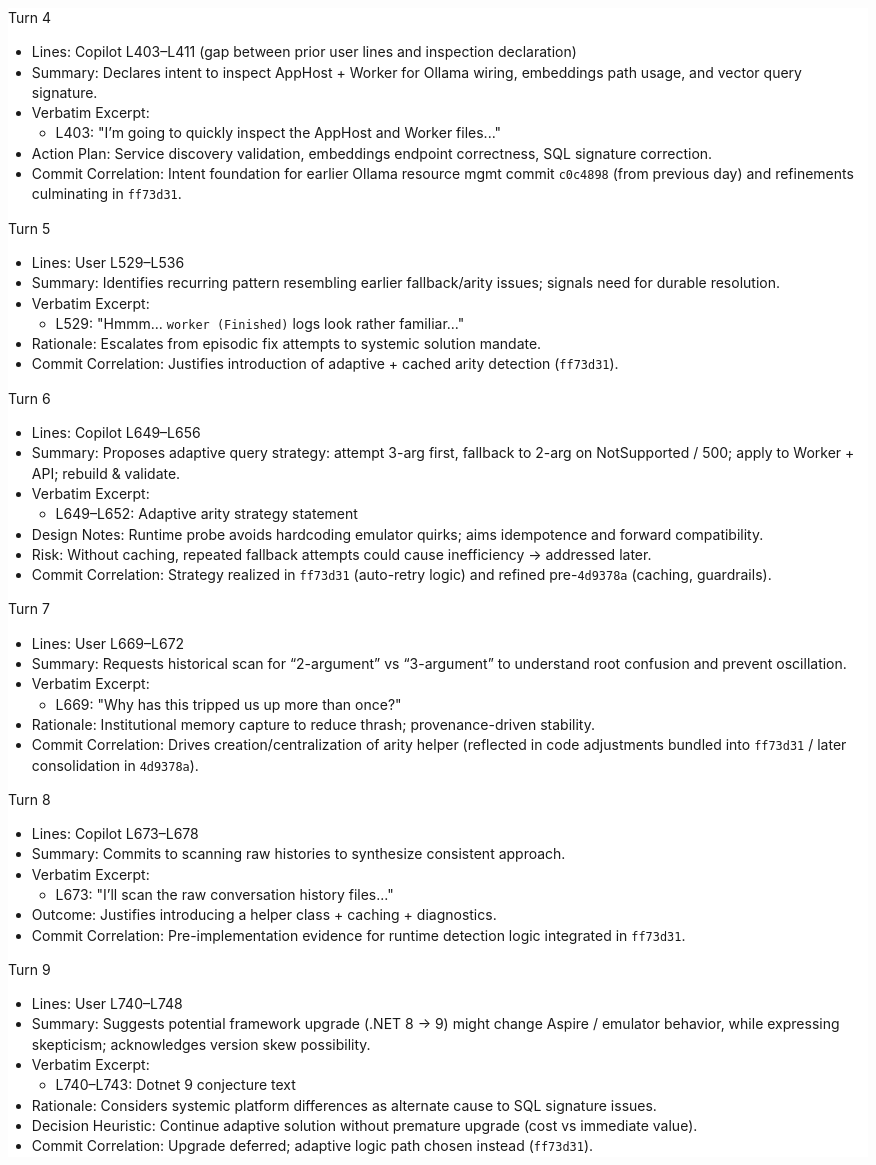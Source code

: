 Turn 4
- Lines: Copilot L403–L411 (gap between prior user lines and inspection declaration)
- Summary: Declares intent to inspect AppHost + Worker for Ollama wiring, embeddings path usage, and vector query signature.
- Verbatim Excerpt:
  - L403: "I’m going to quickly inspect the AppHost and Worker files..."
- Action Plan: Service discovery validation, embeddings endpoint correctness, SQL signature correction.
- Commit Correlation: Intent foundation for earlier Ollama resource mgmt commit `c0c4898` (from previous day) and refinements culminating in `ff73d31`.

Turn 5
- Lines: User L529–L536
- Summary: Identifies recurring pattern resembling earlier fallback/arity issues; signals need for durable resolution.
- Verbatim Excerpt:
  - L529: "Hmmm... `worker (Finished)` logs look rather familiar..."
- Rationale: Escalates from episodic fix attempts to systemic solution mandate.
- Commit Correlation: Justifies introduction of adaptive + cached arity detection (`ff73d31`).

Turn 6
- Lines: Copilot L649–L656
- Summary: Proposes adaptive query strategy: attempt 3-arg first, fallback to 2-arg on NotSupported / 500; apply to Worker + API; rebuild & validate.
- Verbatim Excerpt:
  - L649–L652: Adaptive arity strategy statement
- Design Notes: Runtime probe avoids hardcoding emulator quirks; aims idempotence and forward compatibility.
- Risk: Without caching, repeated fallback attempts could cause inefficiency → addressed later.
- Commit Correlation: Strategy realized in `ff73d31` (auto-retry logic) and refined pre-`4d9378a` (caching, guardrails).

Turn 7
- Lines: User L669–L672
- Summary: Requests historical scan for “2-argument” vs “3-argument” to understand root confusion and prevent oscillation.
- Verbatim Excerpt:
  - L669: "Why has this tripped us up more than once?"
- Rationale: Institutional memory capture to reduce thrash; provenance-driven stability.
- Commit Correlation: Drives creation/centralization of arity helper (reflected in code adjustments bundled into `ff73d31` / later consolidation in `4d9378a`).

Turn 8
- Lines: Copilot L673–L678
- Summary: Commits to scanning raw histories to synthesize consistent approach.
- Verbatim Excerpt:
  - L673: "I’ll scan the raw conversation history files..."
- Outcome: Justifies introducing a helper class + caching + diagnostics.
- Commit Correlation: Pre-implementation evidence for runtime detection logic integrated in `ff73d31`.

Turn 9
- Lines: User L740–L748
- Summary: Suggests potential framework upgrade (.NET 8 → 9) might change Aspire / emulator behavior, while expressing skepticism; acknowledges version skew possibility.
- Verbatim Excerpt:
  - L740–L743: Dotnet 9 conjecture text
- Rationale: Considers systemic platform differences as alternate cause to SQL signature issues.
- Decision Heuristic: Continue adaptive solution without premature upgrade (cost vs immediate value).
- Commit Correlation: Upgrade deferred; adaptive logic path chosen instead (`ff73d31`).
